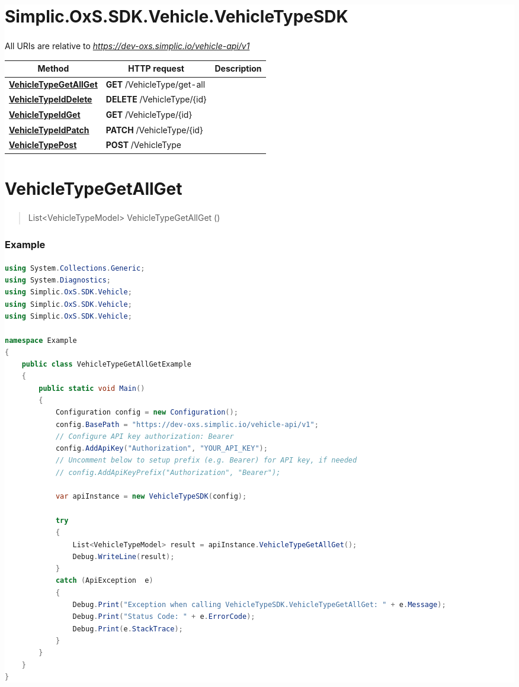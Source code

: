 # Simplic.OxS.SDK.Vehicle.VehicleTypeSDK

All URIs are relative to *https://dev-oxs.simplic.io/vehicle-api/v1*

| Method | HTTP request | Description |
|--------|--------------|-------------|
| [**VehicleTypeGetAllGet**](VehicleTypeSDK.md#vehicletypegetallget) | **GET** /VehicleType/get-all |  |
| [**VehicleTypeIdDelete**](VehicleTypeSDK.md#vehicletypeiddelete) | **DELETE** /VehicleType/{id} |  |
| [**VehicleTypeIdGet**](VehicleTypeSDK.md#vehicletypeidget) | **GET** /VehicleType/{id} |  |
| [**VehicleTypeIdPatch**](VehicleTypeSDK.md#vehicletypeidpatch) | **PATCH** /VehicleType/{id} |  |
| [**VehicleTypePost**](VehicleTypeSDK.md#vehicletypepost) | **POST** /VehicleType |  |

<a id="vehicletypegetallget"></a>
# **VehicleTypeGetAllGet**
> List&lt;VehicleTypeModel&gt; VehicleTypeGetAllGet ()



### Example
```csharp
using System.Collections.Generic;
using System.Diagnostics;
using Simplic.OxS.SDK.Vehicle;
using Simplic.OxS.SDK.Vehicle;
using Simplic.OxS.SDK.Vehicle;

namespace Example
{
    public class VehicleTypeGetAllGetExample
    {
        public static void Main()
        {
            Configuration config = new Configuration();
            config.BasePath = "https://dev-oxs.simplic.io/vehicle-api/v1";
            // Configure API key authorization: Bearer
            config.AddApiKey("Authorization", "YOUR_API_KEY");
            // Uncomment below to setup prefix (e.g. Bearer) for API key, if needed
            // config.AddApiKeyPrefix("Authorization", "Bearer");

            var apiInstance = new VehicleTypeSDK(config);

            try
            {
                List<VehicleTypeModel> result = apiInstance.VehicleTypeGetAllGet();
                Debug.WriteLine(result);
            }
            catch (ApiException  e)
            {
                Debug.Print("Exception when calling VehicleTypeSDK.VehicleTypeGetAllGet: " + e.Message);
                Debug.Print("Status Code: " + e.ErrorCode);
                Debug.Print(e.StackTrace);
            }
        }
    }
}
```
